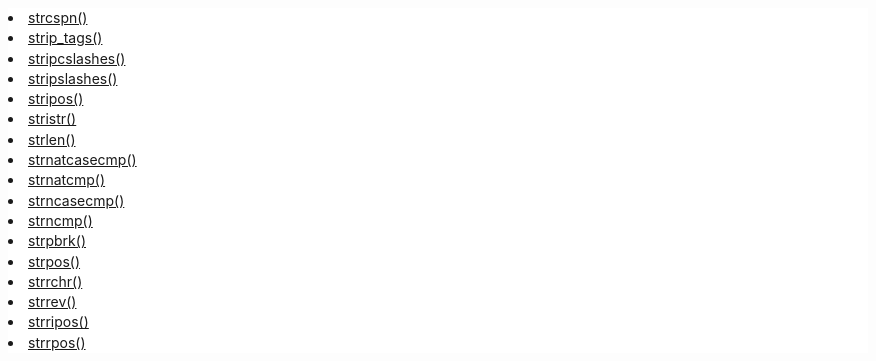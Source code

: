 <li><a href="[http://php.net/manual/en/function.strcspn.php](http://php.net/manual/en/function.strcspn.php)" title="Returns the number of characters found in a string before any part of some specified characters are found">strcspn()</a></li>

<li><a href="[http://php.net/manual/en/function.strip-tags.php](http://php.net/manual/en/function.strip-tags.php)" title="Strips HTML and PHP tags from a string">strip_tags()</a></li>

<li><a href="[http://php.net/manual/en/function.addcslashes.php](http://php.net/manual/en/function.addcslashes.php)" title="Unquotes a string quoted with addcslashes()">stripcslashes()</a></li>

<li><a href="[http://php.net/manual/en/function.addslashes.php](http://php.net/manual/en/function.addslashes.php)" title="Unquotes a string quoted with addslashes()">stripslashes()</a></li>

<li><a href="[http://php.net/manual/en/function.stripos.php](http://php.net/manual/en/function.stripos.php)" title="Returns the position of the first occurrence of a string inside another string (case-insensitive)">stripos()</a></li>

<li><a href="[http://php.net/manual/en/function.stristr.php](http://php.net/manual/en/function.stristr.php)" title="Finds the first occurrence of a string inside another string (case-insensitive)">stristr()</a></li>

<li><a href="[http://php.net/manual/en/function.strlen.php](http://php.net/manual/en/function.strlen.php)" title="Returns the length of a string">strlen()</a></li>

<li><a href="[http://php.net/manual/en/function.strnatcasecmp.php](http://php.net/manual/en/function.strnatcasecmp.php)" title="Compares two strings using a "natural order" algorithm (case-insensitive)">strnatcasecmp()</a></li>

<li><a href="[http://php.net/manual/en/function.strnatcmp.php](http://php.net/manual/en/function.strnatcmp.php)" title="Compares two strings using a "natural order" algorithm (case-sensitive)">strnatcmp()</a></li>

<li><a href="[http://php.net/manual/en/function.strncasecmp.php](http://php.net/manual/en/function.strncasecmp.php)" title="String comparison of the first n characters (case-insensitive)">strncasecmp()</a></li>

<li><a href="[http://php.net/manual/en/function.strncmp.php](http://php.net/manual/en/function.strncmp.php)" title="String comparison of the first n characters (case-sensitive)">strncmp()</a></li>

<li><a href="[http://php.net/manual/en/function.strpbrk.php](http://php.net/manual/en/function.strpbrk.php)" title="Searches a string for any of a set of characters">strpbrk()</a></li>

<li><a href="[http://php.net/manual/en/function.strpos.php](http://php.net/manual/en/function.strpos.php)" title="Returns the position of the first occurrence of a string inside another string (case-sensitive)">strpos()</a></li>

<li><a href="[http://php.net/manual/en/function.strrchr.php](http://php.net/manual/en/function.strrchr.php)" title="Finds the last occurrence of a string inside another string">strrchr()</a></li>

<li><a href="[http://php.net/manual/en/function.strrev.php](http://php.net/manual/en/function.strrev.php)" title="Reverses a string">strrev()</a></li>

<li><a href="[http://php.net/manual/en/function.strripos.php](http://php.net/manual/en/function.strripos.php)" title="Finds the position of the last occurrence of a string inside another string (case-insensitive)">strripos()</a></li>

<li><a href="[http://php.net/manual/en/function.strrpos.php](http://php.net/manual/en/function.strrpos.php)" title="Finds the position of the last occurrence of a string inside another string (case-sensitive)">strrpos()</a></li>
